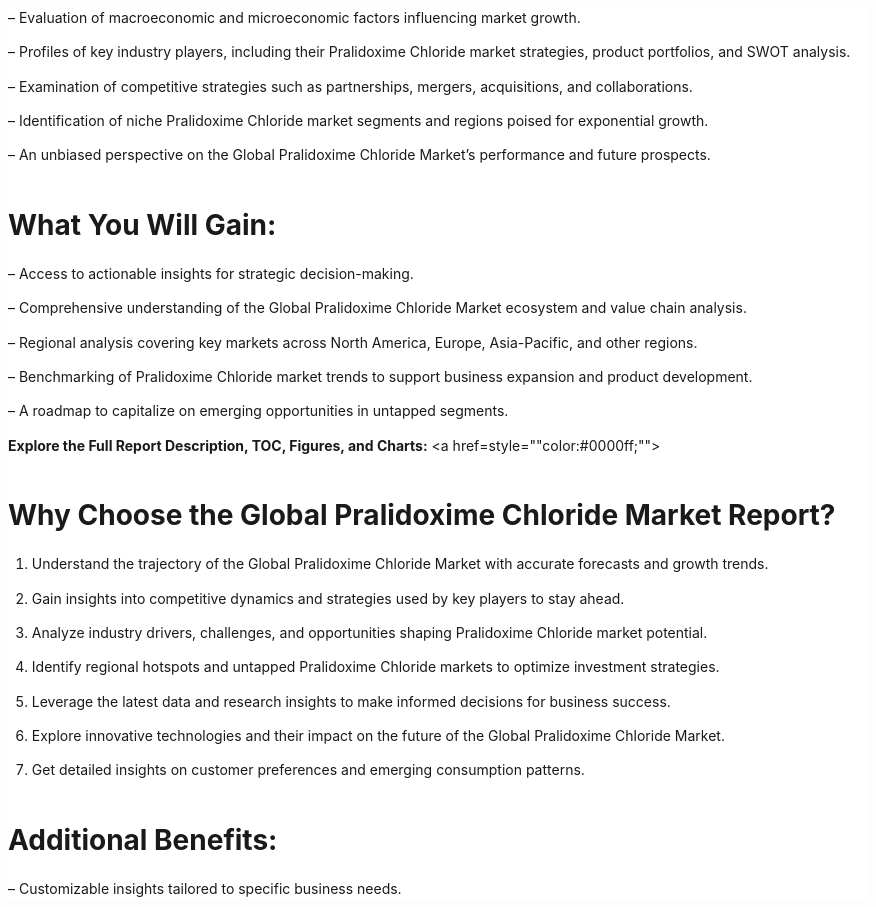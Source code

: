 – Evaluation of macroeconomic and microeconomic factors influencing market growth.

– Profiles of key industry players, including their Pralidoxime Chloride market strategies, product portfolios, and SWOT analysis.

– Examination of competitive strategies such as partnerships, mergers, acquisitions, and collaborations.

– Identification of niche Pralidoxime Chloride market segments and regions poised for exponential growth.

– An unbiased perspective on the Global Pralidoxime Chloride Market’s performance and future prospects.

# <strong>What You Will Gain:</strong>

– Access to actionable insights for strategic decision-making.

– Comprehensive understanding of the Global Pralidoxime Chloride Market ecosystem and value chain analysis.

– Regional analysis covering key markets across North America, Europe, Asia-Pacific, and other regions.

– Benchmarking of Pralidoxime Chloride market trends to support business expansion and product development.

– A roadmap to capitalize on emerging opportunities in untapped segments.

<strong>Explore the Full Report Description, TOC, Figures, and Charts:</strong>
<a href=style=""color:#0000ff;""></a>

# <strong>Why Choose the Global Pralidoxime Chloride Market Report?</strong>

1. Understand the trajectory of the Global Pralidoxime Chloride Market with accurate forecasts and growth trends.

2. Gain insights into competitive dynamics and strategies used by key players to stay ahead.

3. Analyze industry drivers, challenges, and opportunities shaping Pralidoxime Chloride market potential.

4. Identify regional hotspots and untapped Pralidoxime Chloride markets to optimize investment strategies.

5. Leverage the latest data and research insights to make informed decisions for business success.

6. Explore innovative technologies and their impact on the future of the Global Pralidoxime Chloride Market.

7. Get detailed insights on customer preferences and emerging consumption patterns.

# <strong>Additional Benefits:</strong>

– Customizable insights tailored to specific business needs.
